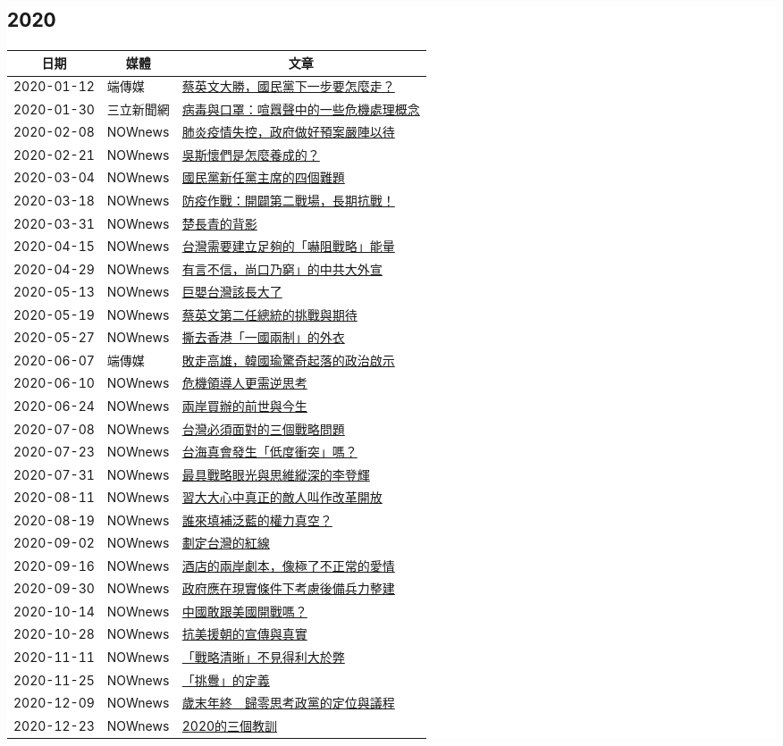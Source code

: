
## 2020

| 日期 | 媒體 | 文章 |
|:---:|---|---|
| 2020-01-12 | 端傳媒 | [蔡英文大勝，國民黨下一步要怎麼走？](https://theinitium.com/article/20200112-opinion-latest-taiwan-election/) |
| 2020-01-30 | 三立新聞網 | [病毒與口罩：喧囂聲中的一些危機處理概念](https://www.setn.com/News.aspx?NewsID=679989) |
| 2020-02-08 | NOWnews | [肺炎疫情失控，政府做好預案嚴陣以待](https://www.nownews.com/news/3925363) |
| 2020-02-21 | NOWnews | [吳斯懷們是怎麼養成的？](https://www.nownews.com/news/3948904) |
| 2020-03-04 | NOWnews | [國民黨新任黨主席的四個難題](https://www.nownews.com/news/3967635) |
| 2020-03-18 | NOWnews | [防疫作戰：開闢第二戰場，長期抗戰！](https://www.nownews.com/news/3991281) |
| 2020-03-31 | NOWnews | [楚長青的背影](https://www.nownews.com/news/4012948) |
| 2020-04-15 | NOWnews | [台灣需要建立足夠的「嚇阻戰略」能量](https://www.nownews.com/news/4036516) |
| 2020-04-29 | NOWnews | [有言不信，尚口乃窮」的中共大外宣](https://www.nownews.com/news/4059657) |
| 2020-05-13 | NOWnews | [巨嬰台灣該長大了](https://www.nownews.com/news/5007210) |
| 2020-05-19 | NOWnews | [蔡英文第二任總統的挑戰與期待](https://www.nownews.com/news/5009837) |
| 2020-05-27 | NOWnews | [撕去香港「一國兩制」的外衣](https://www.nownews.com/news/5013097) |
| 2020-06-07 | 端傳媒 | [敗走高雄，韓國瑜驚奇起落的政治啟示](https://theinitium.com/article/20200607-opinion-taiwan-han-mayor-recall/) |
| 2020-06-10 | NOWnews | [危機領導人更需逆思考](https://www.nownews.com/news/5018380) |
| 2020-06-24 | NOWnews | [兩岸買辦的前世與今生](https://www.nownews.com/news/5024061) |
| 2020-07-08 | NOWnews | [台灣必須面對的三個戰略問題](https://www.nownews.com/news/5030017) |
| 2020-07-23 | NOWnews | [台海真會發生「低度衝突」嗎？](https://www.nownews.com/news/5036094) |
| 2020-07-31 | NOWnews | [最具戰略眼光與思維縱深的李登輝](https://www.nownews.com/news/5039638) |
| 2020-08-11 | NOWnews | [習大大心中真正的敵人叫作改革開放](https://www.nownews.com/news/5044307) |
| 2020-08-19 | NOWnews | [誰來填補泛藍的權力真空？](https://www.nownews.com/news/5048114) |
| 2020-09-02 | NOWnews | [劃定台灣的紅線](https://www.nownews.com/news/5053530) |
| 2020-09-16 | NOWnews | [酒店的兩岸劇本，像極了不正常的愛情](https://www.nownews.com/news/5061136) |
| 2020-09-30 | NOWnews | [政府應在現實條件下考慮後備兵力整建](https://www.nownews.com/news/5072981) |
| 2020-10-14 | NOWnews | [中國敢跟美國開戰嗎？](https://www.nownews.com/news/5085120) |
| 2020-10-28 | NOWnews | [抗美援朝的宣傳與真實](https://www.nownews.com/news/5097027) |
| 2020-11-11 | NOWnews | [「戰略清晰」不見得利大於弊](https://www.nownews.com/news/5109379) |
| 2020-11-25 | NOWnews | [「挑釁」的定義](https://www.nownews.com/news/5121160) |
| 2020-12-09 | NOWnews | [歲末年終　歸零思考政黨的定位與議程](https://www.nownews.com/news/5133532) |
| 2020-12-23 | NOWnews | [2020的三個教訓](https://www.nownews.com/news/5145856) |

